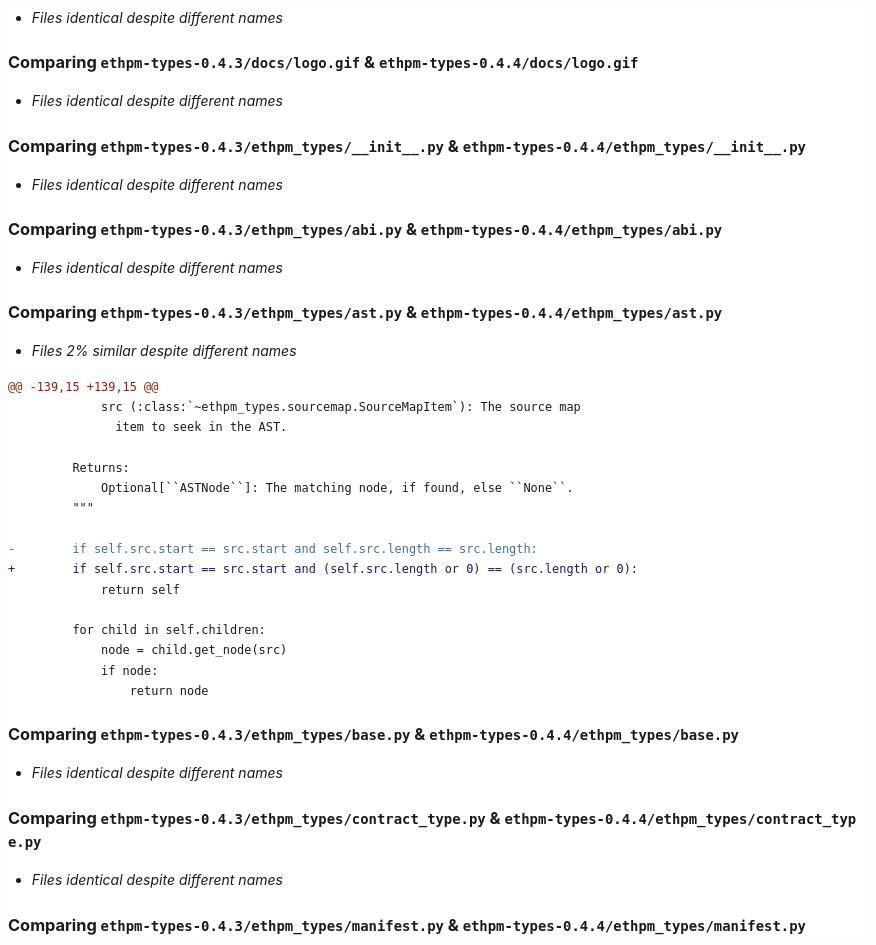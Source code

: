  * *Files identical despite different names*

### Comparing `ethpm-types-0.4.3/docs/logo.gif` & `ethpm-types-0.4.4/docs/logo.gif`

 * *Files identical despite different names*

### Comparing `ethpm-types-0.4.3/ethpm_types/__init__.py` & `ethpm-types-0.4.4/ethpm_types/__init__.py`

 * *Files identical despite different names*

### Comparing `ethpm-types-0.4.3/ethpm_types/abi.py` & `ethpm-types-0.4.4/ethpm_types/abi.py`

 * *Files identical despite different names*

### Comparing `ethpm-types-0.4.3/ethpm_types/ast.py` & `ethpm-types-0.4.4/ethpm_types/ast.py`

 * *Files 2% similar despite different names*

```diff
@@ -139,15 +139,15 @@
             src (:class:`~ethpm_types.sourcemap.SourceMapItem`): The source map
               item to seek in the AST.
 
         Returns:
             Optional[``ASTNode``]: The matching node, if found, else ``None``.
         """
 
-        if self.src.start == src.start and self.src.length == src.length:
+        if self.src.start == src.start and (self.src.length or 0) == (src.length or 0):
             return self
 
         for child in self.children:
             node = child.get_node(src)
             if node:
                 return node
```

### Comparing `ethpm-types-0.4.3/ethpm_types/base.py` & `ethpm-types-0.4.4/ethpm_types/base.py`

 * *Files identical despite different names*

### Comparing `ethpm-types-0.4.3/ethpm_types/contract_type.py` & `ethpm-types-0.4.4/ethpm_types/contract_type.py`

 * *Files identical despite different names*

### Comparing `ethpm-types-0.4.3/ethpm_types/manifest.py` & `ethpm-types-0.4.4/ethpm_types/manifest.py`
